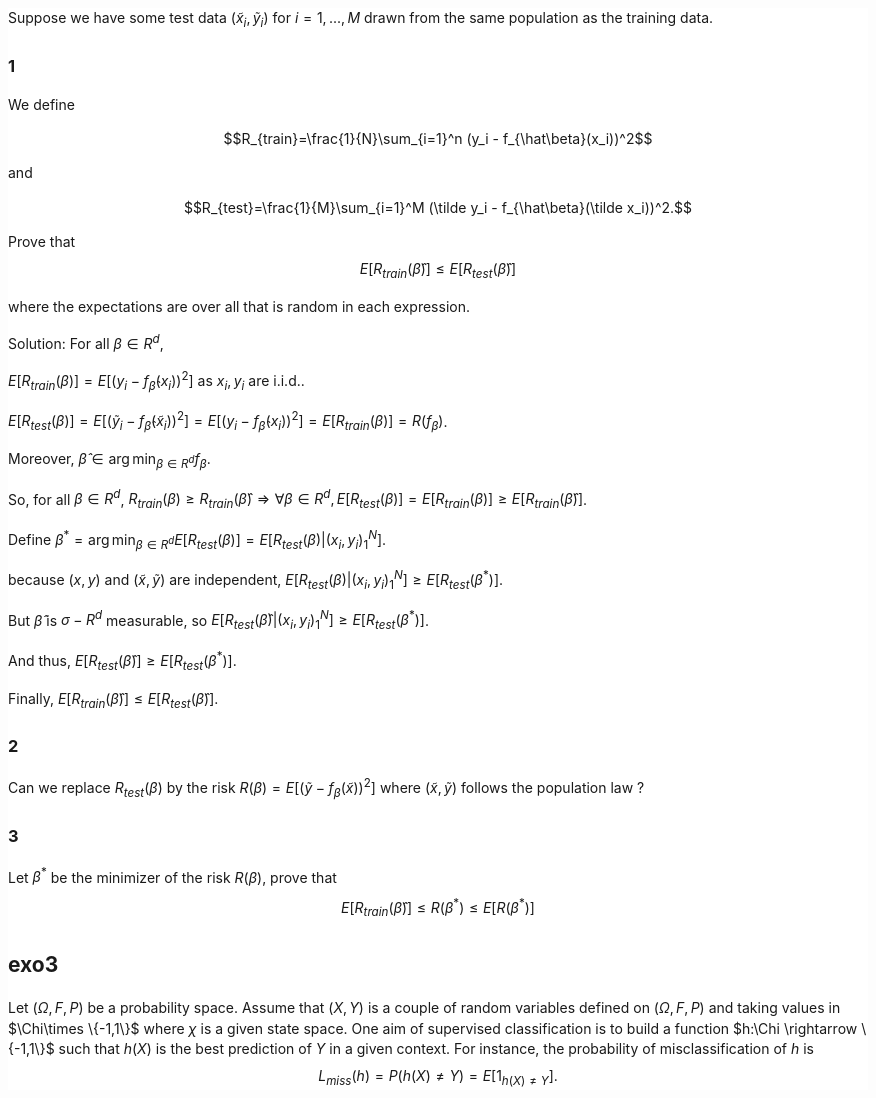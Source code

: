 Suppose we have some test data $(\tilde x_i, \tilde y_i)$ for $i=1,...,M$ drawn from the same population as the training data. 

### 1 
We define

$$R_{train}=\frac{1}{N}\sum_{i=1}^n (y_i - f_{\hat\beta}(x_i))^2$$

and

$$R_{test}=\frac{1}{M}\sum_{i=1}^M (\tilde y_i - f_{\hat\beta}(\tilde x_i))^2.$$

Prove that
$$E[R_{train}(\hat\beta)] \leq E[R_{test}(\hat\beta)]$$

where the expectations are over all that is random in each expression.

Solution:
For all $\beta \in R^d$,

$E[R_{train}(\beta)]=E[(y_i - f_{\hat\beta}(x_i))^2]$ as $x_i,y_i$ are i.i.d..

$E[R_{test}(\beta)]=E[(\tilde y_i - f_{\hat\beta}(\tilde x_i))^2]=E[(y_i - f_{\hat\beta}(x_i))^2]=E[R_{train}(\beta)]=R(f_\beta)$.

Moreover, $\hat\beta \in \arg\min_{\beta\in R^d} f_\beta$.

So, for all $\beta \in R^d$, $R_{train}(\beta) \geq R_{train}(\hat\beta) \Rightarrow \forall \beta \in R^d,E[R_{test}(\beta)]=E[R_{train}(\beta)] \geq E[R_{train}(\hat\beta)]$.

Define $\beta^* =\arg\min_{\beta\in R^d} E[R_{test}(\beta)]=E[R_{test}(\beta)|(x_i,y_i)^N_1]$.

because $(x,y)$ and $(\tilde x,\tilde y)$ are independent, $E[R_{test}(\beta)|(x_i,y_i)^N_1]\geq E[R_{test}(\beta^*)]$.

But $\hat\beta$ is $\sigma-R^d$ measurable, so $E[R_{test}(\hat\beta)|(x_i,y_i)^N_1]\geq E[R_{test}(\beta^*)]$.

And thus, $E[R_{test}(\hat\beta)]\geq E[R_{test}(\beta^*)]$.

Finally, $E[R_{train}(\hat\beta)] \leq E[R_{test}(\hat\beta)]$.

### 2

Can we replace $R_{test}(\beta)$ by the risk $R(\beta)=E[(\tilde y-f_{\beta}(\tilde x))^2]$ where $(\tilde x,\tilde y)$ follows the population law ?

### 3
Let $\beta^*$ be the minimizer of the risk $R(\beta)$, prove that
   $$E[R_{train}(\hat\beta)]\leq R(\beta^*) \leq E[R(\beta^*)]$$

## exo3

Let $(\Omega,F,P)$ be a probability space. Assume that $(X,Y)$ is a couple of random variables defined on $(\Omega,F,P)$ and taking values in $\Chi\times \{-1,1\}$ where $\chi$ is a given state space. One aim of supervised classification is to build a function $h:\Chi \rightarrow \{-1,1\}$ such that $h(X)$ is the best prediction of $Y$ in a given context. For instance, the probability of misclassification of $h$ is
$$L_{miss}(h) = P(h(X) \neq Y) = E[1_{h(X) \neq Y}].$$
